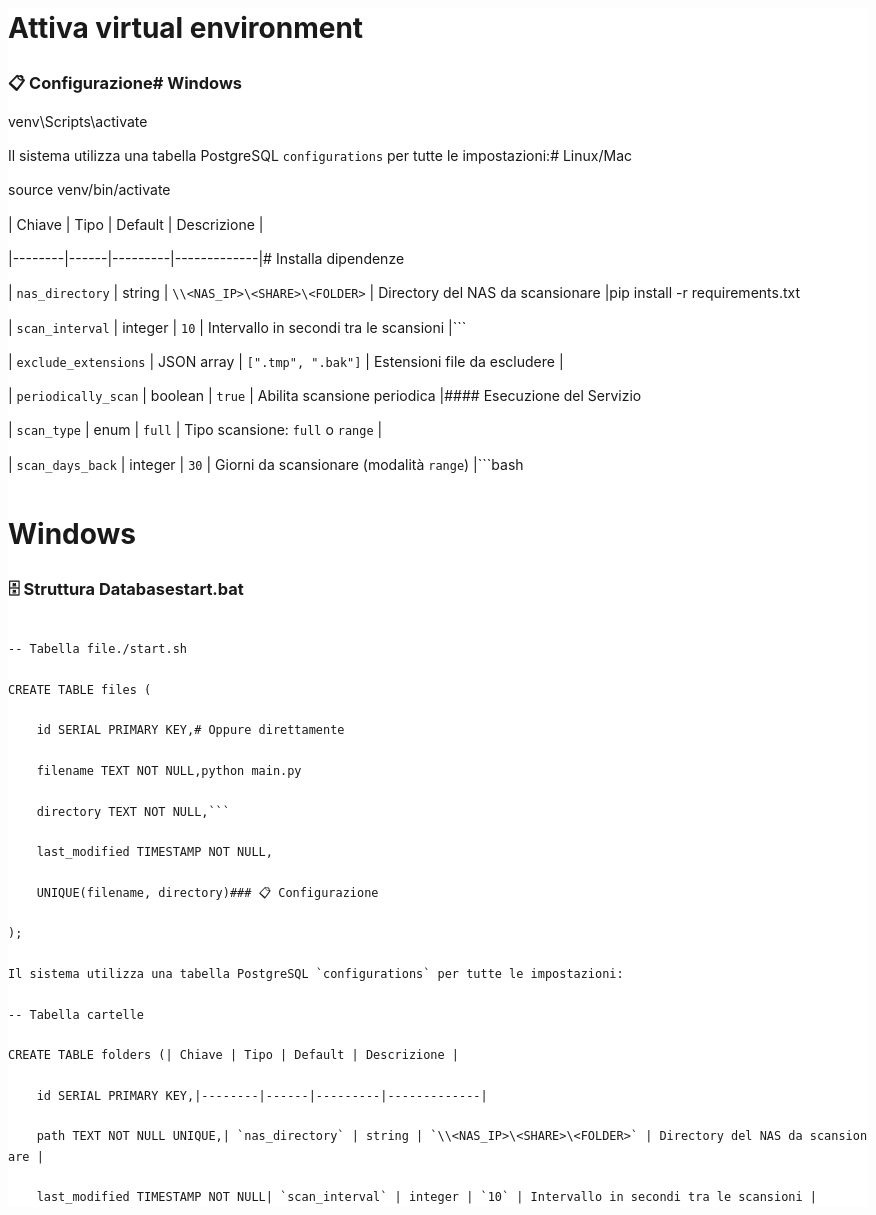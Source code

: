# Attiva virtual environment

### 📋 Configurazione# Windows

venv\Scripts\activate

Il sistema utilizza una tabella PostgreSQL `configurations` per tutte le impostazioni:# Linux/Mac

source venv/bin/activate

| Chiave | Tipo | Default | Descrizione |

|--------|------|---------|-------------|# Installa dipendenze

| `nas_directory` | string | `\\<NAS_IP>\<SHARE>\<FOLDER>` | Directory del NAS da scansionare |pip install -r requirements.txt

| `scan_interval` | integer | `10` | Intervallo in secondi tra le scansioni |```

| `exclude_extensions` | JSON array | `[".tmp", ".bak"]` | Estensioni file da escludere |

| `periodically_scan` | boolean | `true` | Abilita scansione periodica |#### Esecuzione del Servizio

| `scan_type` | enum | `full` | Tipo scansione: `full` o `range` |

| `scan_days_back` | integer | `30` | Giorni da scansionare (modalità `range`) |```bash

# Windows

### 🗄️ Struttura Databasestart.bat



```sql# Linux/Mac

-- Tabella file./start.sh

CREATE TABLE files (

    id SERIAL PRIMARY KEY,# Oppure direttamente

    filename TEXT NOT NULL,python main.py

    directory TEXT NOT NULL,```

    last_modified TIMESTAMP NOT NULL,

    UNIQUE(filename, directory)### 📋 Configurazione

);

Il sistema utilizza una tabella PostgreSQL `configurations` per tutte le impostazioni:

-- Tabella cartelle

CREATE TABLE folders (| Chiave | Tipo | Default | Descrizione |

    id SERIAL PRIMARY KEY,|--------|------|---------|-------------|

    path TEXT NOT NULL UNIQUE,| `nas_directory` | string | `\\<NAS_IP>\<SHARE>\<FOLDER>` | Directory del NAS da scansionare |

    last_modified TIMESTAMP NOT NULL| `scan_interval` | integer | `10` | Intervallo in secondi tra le scansioni |
```